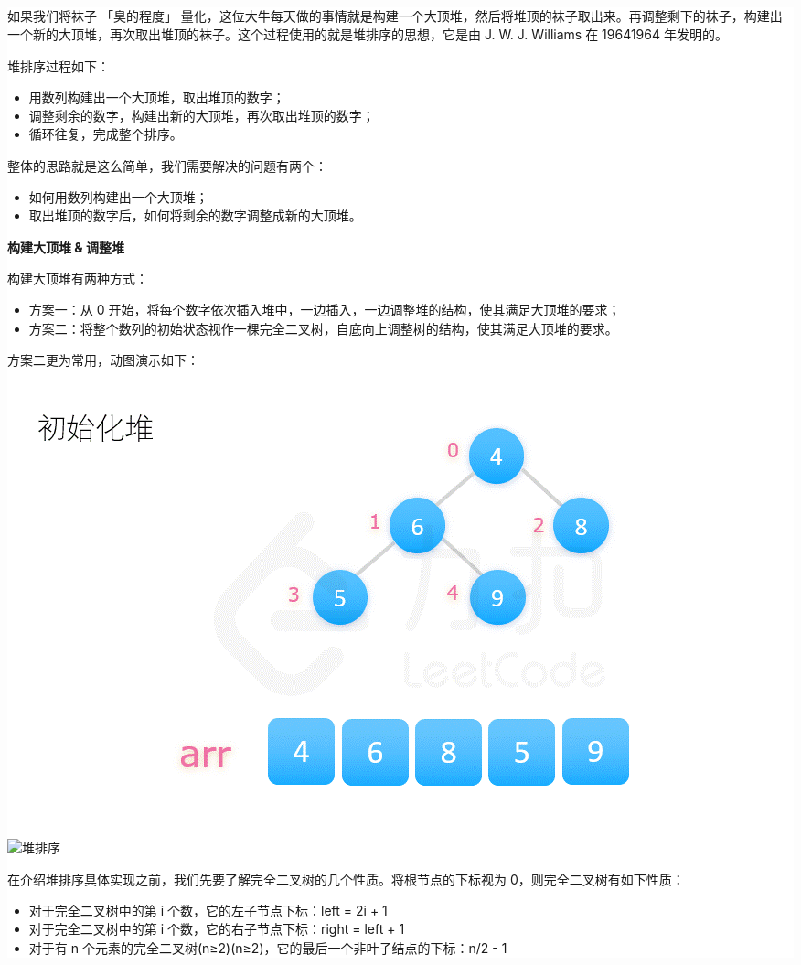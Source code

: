 如果我们将袜子 「臭的程度」 量化，这位大牛每天做的事情就是构建一个大顶堆，然后将堆顶的袜子取出来。再调整剩下的袜子，构建出一个新的大顶堆，再次取出堆顶的袜子。这个过程使用的就是堆排序的思想，它是由 J. W. J. Williams 在 19641964 年发明的。

堆排序过程如下：

* 用数列构建出一个大顶堆，取出堆顶的数字；
* 调整剩余的数字，构建出新的大顶堆，再次取出堆顶的数字；
* 循环往复，完成整个排序。

整体的思路就是这么简单，我们需要解决的问题有两个：

* 如何用数列构建出一个大顶堆；
* 取出堆顶的数字后，如何将剩余的数字调整成新的大顶堆。

**构建大顶堆 & 调整堆**

构建大顶堆有两种方式：

* 方案一：从 0 开始，将每个数字依次插入堆中，一边插入，一边调整堆的结构，使其满足大顶堆的要求；
* 方案二：将整个数列的初始状态视作一棵完全二叉树，自底向上调整树的结构，使其满足大顶堆的要求。

方案二更为常用，动图演示如下：

![堆排序](https://github.com/looken/leetbook/blob/main/sort-algorithms/images/dui1.gif?raw=true)

![堆排序](https://github.com/looken/leetbook/blob/main/sort-algorithms/images/dui2.gif?raw=true)

在介绍堆排序具体实现之前，我们先要了解完全二叉树的几个性质。将根节点的下标视为 0，则完全二叉树有如下性质：

* 对于完全二叉树中的第 i 个数，它的左子节点下标：left = 2i + 1
* 对于完全二叉树中的第 i 个数，它的右子节点下标：right = left + 1
* 对于有 n 个元素的完全二叉树(n≥2)(n≥2)，它的最后一个非叶子结点的下标：n/2 - 1
